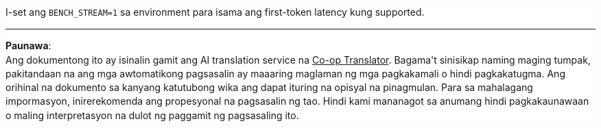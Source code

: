 I-set ang `BENCH_STREAM=1` sa environment para isama ang first-token latency kung supported.

---

**Paunawa**:  
Ang dokumentong ito ay isinalin gamit ang AI translation service na [Co-op Translator](https://github.com/Azure/co-op-translator). Bagama't sinisikap naming maging tumpak, pakitandaan na ang mga awtomatikong pagsasalin ay maaaring maglaman ng mga pagkakamali o hindi pagkakatugma. Ang orihinal na dokumento sa kanyang katutubong wika ang dapat ituring na opisyal na pinagmulan. Para sa mahalagang impormasyon, inirerekomenda ang propesyonal na pagsasalin ng tao. Hindi kami mananagot sa anumang hindi pagkakaunawaan o maling interpretasyon na dulot ng paggamit ng pagsasaling ito.